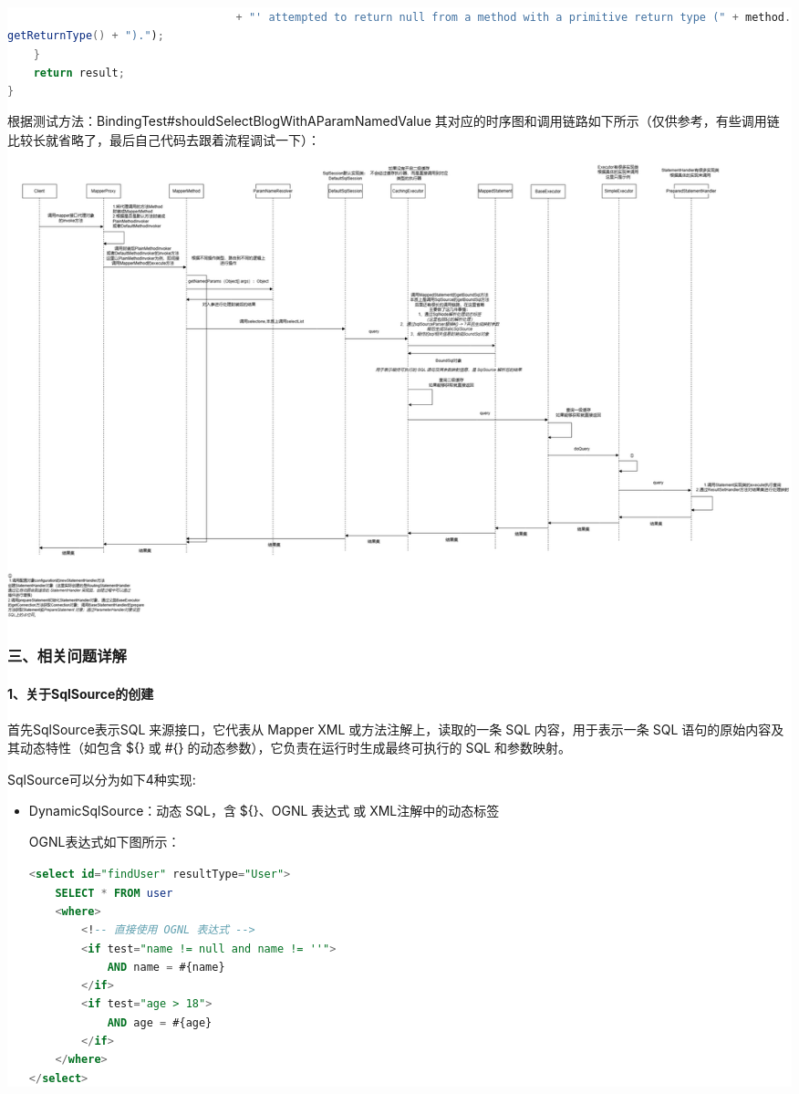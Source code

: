 ```java
                                   + "' attempted to return null from a method with a primitive return type (" + method.getReturnType() + ").");
    }
    return result;
}
```

根据测试方法：BindingTest#shouldSelectBlogWithAParamNamedValue 其对应的时序图和调用链路如下所示（仅供参考，有些调用链比较长就省略了，最后自己代码去跟着流程调试一下）：

![Mapper接口的执行](FINAL%E3%80%81%E6%B5%81%E7%A8%8B%E6%A2%B3%E7%90%86.assets/Mapper%E6%8E%A5%E5%8F%A3%E7%9A%84%E6%89%A7%E8%A1%8C.png)



### 三、相关问题详解

#### 1、关于SqlSource的创建

首先SqlSource表示SQL 来源接口，它代表从 Mapper XML 或方法注解上，读取的一条 SQL 内容，用于表示一条 SQL 语句的原始内容及其动态特性（如包含 ${} 或 #{} 的动态参数），它负责在运行时生成最终可执行的 SQL 和参数映射。

SqlSource可以分为如下4种实现:

- DynamicSqlSource：动态 SQL，含 ${}、OGNL 表达式 或 XML注解中的动态标签

  OGNL表达式如下图所示：

  ```sql
  <select id="findUser" resultType="User">
      SELECT * FROM user
      <where>
          <!-- 直接使用 OGNL 表达式 -->
          <if test="name != null and name != ''">
              AND name = #{name}
          </if>
          <if test="age > 18">
              AND age = #{age}
          </if>
      </where>
  </select>
  ```
